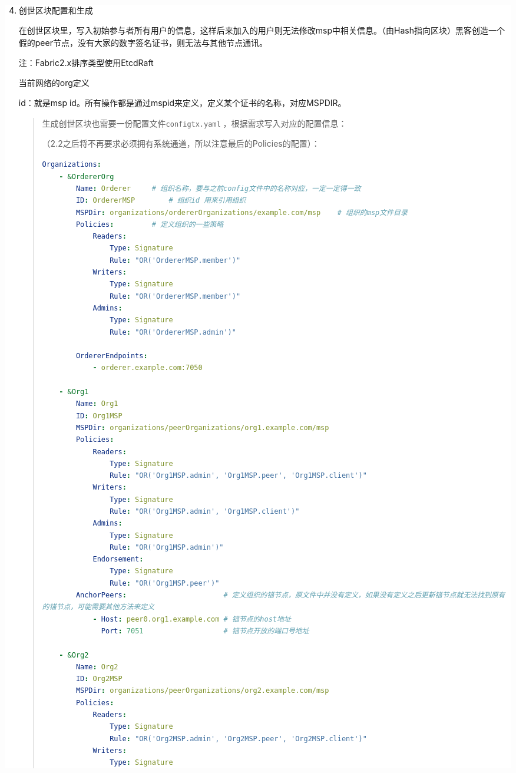 4. <a name='configtx'>创世区块配置和生成</a>

   在创世区块里，写入初始参与者所有用户的信息，这样后来加入的用户则无法修改msp中相关信息。（由Hash指向区块）黑客创造一个假的peer节点，没有大家的数字签名证书，则无法与其他节点通讯。

   注：Fabric2.x排序类型使用EtcdRaft

   当前网络的org定义

   id：就是msp id。所有操作都是通过mspid来定义，定义某个证书的名称，对应MSPDIR。

   > 生成创世区块也需要一份配置文件`configtx.yaml` ，根据需求写入对应的配置信息：
   >
   > （2.2之后将不再要求必须拥有系统通道，所以注意最后的Policies的配置）：
   >
   > ```yaml
   > Organizations:
   >     - &OrdererOrg
   >         Name: Orderer     # 组织名称，要与之前config文件中的名称对应，一定一定得一致
   >         ID: OrdererMSP        # 组织id 用来引用组织   
   >         MSPDir: organizations/ordererOrganizations/example.com/msp    # 组织的msp文件目录
   >         Policies:         # 定义组织的一些策略
   >             Readers:
   >                 Type: Signature
   >                 Rule: "OR('OrdererMSP.member')"
   >             Writers:
   >                 Type: Signature
   >                 Rule: "OR('OrdererMSP.member')"
   >             Admins:
   >                 Type: Signature
   >                 Rule: "OR('OrdererMSP.admin')"
   >                 
   >         OrdererEndpoints:
   >             - orderer.example.com:7050
   >             
   >     - &Org1
   >         Name: Org1
   >         ID: Org1MSP
   >         MSPDir: organizations/peerOrganizations/org1.example.com/msp
   >         Policies:
   >             Readers:
   >                 Type: Signature
   >                 Rule: "OR('Org1MSP.admin', 'Org1MSP.peer', 'Org1MSP.client')"
   >             Writers:
   >                 Type: Signature
   >                 Rule: "OR('Org1MSP.admin', 'Org1MSP.client')"
   >             Admins:
   >                 Type: Signature
   >                 Rule: "OR('Org1MSP.admin')"
   >             Endorsement:
   >                 Type: Signature
   >                 Rule: "OR('Org1MSP.peer')"
   >         AnchorPeers:                       # 定义组织的锚节点，原文件中并没有定义，如果没有定义之后更新锚节点就无法找到原有的锚节点，可能需要其他方法来定义
   >             - Host: peer0.org1.example.com # 锚节点的host地址
   >               Port: 7051                   # 锚节点开放的端口号地址
   >                  
   >     - &Org2
   >         Name: Org2
   >         ID: Org2MSP
   >         MSPDir: organizations/peerOrganizations/org2.example.com/msp
   >         Policies:
   >             Readers:
   >                 Type: Signature
   >                 Rule: "OR('Org2MSP.admin', 'Org2MSP.peer', 'Org2MSP.client')"
   >             Writers:
   >                 Type: Signature